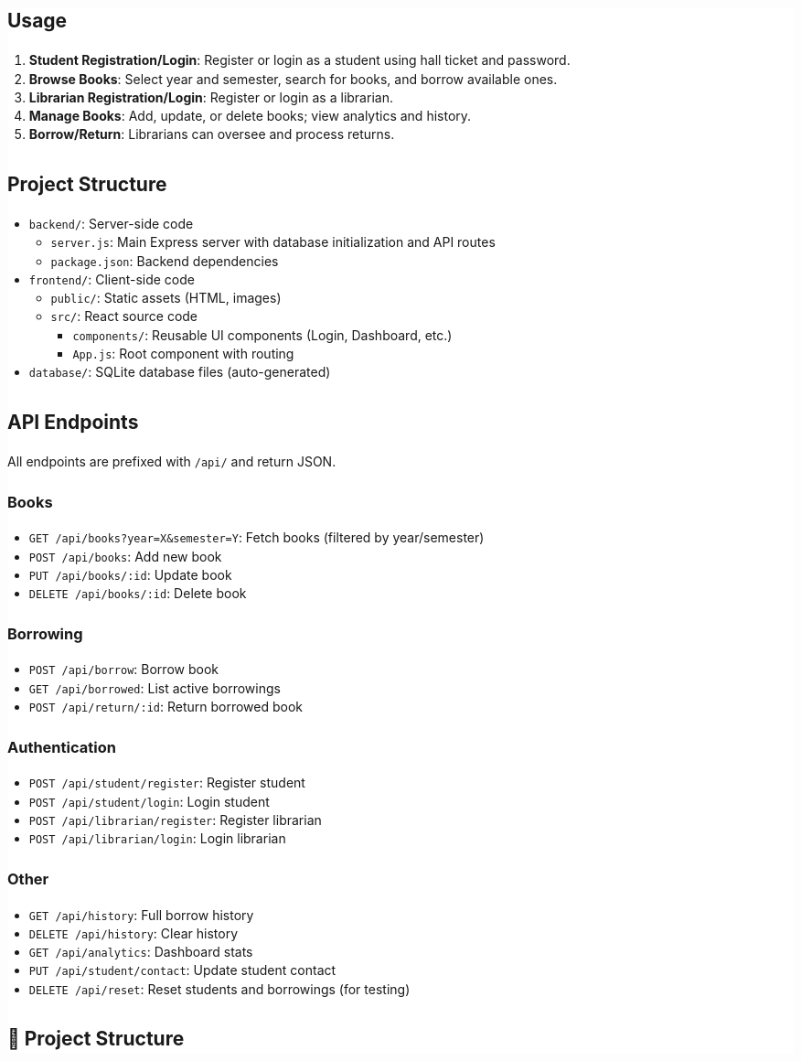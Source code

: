 ## Usage

1. **Student Registration/Login**: Register or login as a student using hall ticket and password.
2. **Browse Books**: Select year and semester, search for books, and borrow available ones.
3. **Librarian Registration/Login**: Register or login as a librarian.
4. **Manage Books**: Add, update, or delete books; view analytics and history.
5. **Borrow/Return**: Librarians can oversee and process returns.

## Project Structure

- `backend/`: Server-side code
  - `server.js`: Main Express server with database initialization and API routes
  - `package.json`: Backend dependencies
- `frontend/`: Client-side code
  - `public/`: Static assets (HTML, images)
  - `src/`: React source code
    - `components/`: Reusable UI components (Login, Dashboard, etc.)
    - `App.js`: Root component with routing
- `database/`: SQLite database files (auto-generated)

## API Endpoints

All endpoints are prefixed with `/api/` and return JSON.

### Books
- `GET /api/books?year=X&semester=Y`: Fetch books (filtered by year/semester)
- `POST /api/books`: Add new book
- `PUT /api/books/:id`: Update book
- `DELETE /api/books/:id`: Delete book

### Borrowing
- `POST /api/borrow`: Borrow book
- `GET /api/borrowed`: List active borrowings
- `POST /api/return/:id`: Return borrowed book

### Authentication
- `POST /api/student/register`: Register student
- `POST /api/student/login`: Login student
- `POST /api/librarian/register`: Register librarian
- `POST /api/librarian/login`: Login librarian

### Other
- `GET /api/history`: Full borrow history
- `DELETE /api/history`: Clear history
- `GET /api/analytics`: Dashboard stats
- `PUT /api/student/contact`: Update student contact
- `DELETE /api/reset`: Reset students and borrowings (for testing)

## 📁 Project Structure
